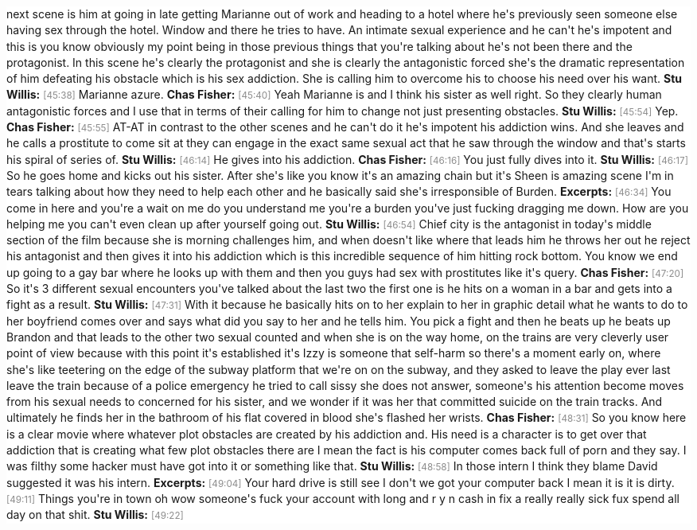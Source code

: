 next scene is him at going in late getting Marianne out of work and heading to a hotel where he's previously seen someone else having sex through the hotel.</span> <span title="45:01 - 45:06">Window and there he tries to have.</span> <span title="45:07 - 45:21">An intimate sexual experience and he can't he's impotent and this is you know obviously my point being in those previous things that you're talking about he's not been there and the protagonist.</span> <span title="45:21 - 45:32">In this scene he's clearly the protagonist and she is clearly the antagonistic forced she's the dramatic representation of him defeating his obstacle which is his sex addiction.</span> <span title="45:32 - 45:38">She is calling him to overcome his to choose his need over his want.</span> **Stu Willis:** <small style="opacity: 0.5;">[45:38]</small> <span title="45:38 - 45:41">Marianne azure.</span> **Chas Fisher:** <small style="opacity: 0.5;">[45:40]</small> <span title="45:40 - 45:44">Yeah Marianne is and I think his sister as well right.</span> <span title="45:45 - 45:54">So they clearly human antagonistic forces and I use that in terms of their calling for him to change not just presenting obstacles.</span> **Stu Willis:** <small style="opacity: 0.5;">[45:54]</small> <span title="45:54 - 45:55">Yep.</span> **Chas Fisher:** <small style="opacity: 0.5;">[45:55]</small> <span title="45:55 - 46:01">AT-AT in contrast to the other scenes and he can't do it he's impotent his addiction wins.</span> <span title="46:01 - 46:15">And she leaves and he calls a prostitute to come sit at they can engage in the exact same sexual act that he saw through the window and that's starts his spiral of series of.</span> **Stu Willis:** <small style="opacity: 0.5;">[46:14]</small> <span title="46:14 - 46:16">He gives into his addiction.</span> **Chas Fisher:** <small style="opacity: 0.5;">[46:16]</small> <span title="46:16 - 46:18">You just fully dives into it.</span> **Stu Willis:** <small style="opacity: 0.5;">[46:17]</small> <span title="46:17 - 46:22">So he goes home and kicks out his sister.</span> <span title="46:23 - 46:34">After she's like you know it's an amazing chain but it's Sheen is amazing scene I'm in tears talking about how they need to help each other and he basically said she's irresponsible of Burden.</span> **Excerpts:** <small style="opacity: 0.5;">[46:34]</small> <span title="46:34 - 46:42">You come in here and you're a wait on me do you understand me you're a burden you've just fucking dragging me down.</span> <span title="46:43 - 46:54">How are you helping me you can't even clean up after yourself going out.</span> **Stu Willis:** <small style="opacity: 0.5;">[46:54]</small> <span title="46:54 - 47:00">Chief city is the antagonist in today's middle section of the film because she is morning challenges him,</span> <span title="47:00 - 47:14">and when doesn't like where that leads him he throws her out he reject his antagonist and then gives it into his addiction which is this incredible sequence of him hitting rock bottom.</span> <span title="47:14 - 47:20">You know we end up going to a gay bar where he looks up with them and then you guys had sex with prostitutes like it's query.</span> **Chas Fisher:** <small style="opacity: 0.5;">[47:20]</small> <span title="47:20 - 47:31">So it's 3 different sexual encounters you've talked about the last two the first one is he hits on a woman in a bar and gets into a fight as a result.</span> **Stu Willis:** <small style="opacity: 0.5;">[47:31]</small> <span title="47:31 - 47:41">With it because he basically hits on to her explain to her in graphic detail what he wants to do to her boyfriend comes over and says what did you say to her and he tells him.</span> <span title="47:41 - 47:51">You pick a fight and then he beats up he beats up Brandon and that leads to the other two sexual counted and when she is on the way home,</span> <span title="47:51 - 48:00">on the trains are very cleverly user point of view because with this point it's established it's Izzy is someone that self-harm so there's a moment early on,</span> <span title="48:00 - 48:06">where she's like teetering on the edge of the subway platform that we're on on the subway,</span> <span title="48:06 - 48:13">and they asked to leave the play ever last leave the train because of a police emergency he tried to call sissy she does not answer,</span> <span title="48:13 - 48:20">someone's his attention become moves from his sexual needs to concerned for his sister,</span> <span title="48:20 - 48:24">and we wonder if it was her that committed suicide on the train tracks.</span> <span title="48:25 - 48:32">And ultimately he finds her in the bathroom of his flat covered in blood she's flashed her wrists.</span> **Chas Fisher:** <small style="opacity: 0.5;">[48:31]</small> <span title="48:31 - 48:41">So you know here is a clear movie where whatever plot obstacles are created by his addiction and.</span> <span title="48:42 - 48:54">His need is a character is to get over that addiction that is creating what few plot obstacles there are I mean the fact is his computer comes back full of porn and they say.</span> <span title="48:54 - 48:58">I was filthy some hacker must have got into it or something like that.</span> **Stu Willis:** <small style="opacity: 0.5;">[48:58]</small> <span title="48:58 - 49:03">In those intern I think they blame David suggested it was his intern.</span> **Excerpts:** <small style="opacity: 0.5;">[49:04]</small> <span title="49:04 - 49:09">Your hard drive is still see I don't we got your computer back I mean it is it is dirty.</span> <small style="opacity: 0.5;">[49:11]</small> <span title="49:11 - 49:22">Things you're in town oh wow someone's fuck your account with long and r y n cash in fix a really really sick fux spend all day on that shit.</span> **Stu Willis:** <small style="opacity: 0.5;">[49:22]</small>